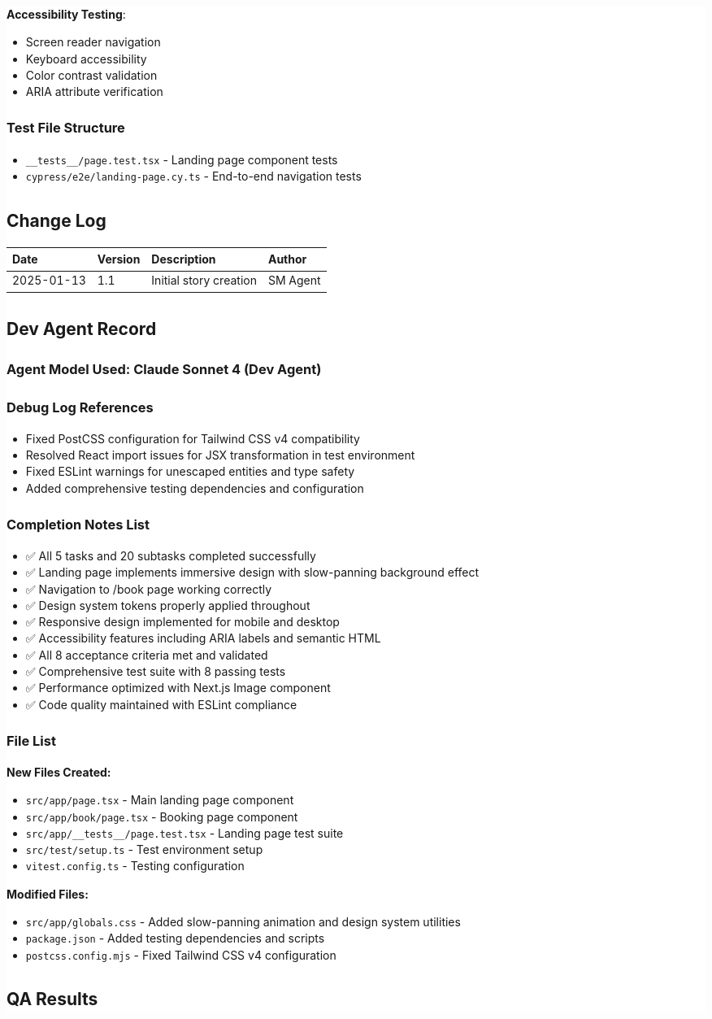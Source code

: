**Accessibility Testing**:
- Screen reader navigation
- Keyboard accessibility
- Color contrast validation
- ARIA attribute verification

### Test File Structure
- `__tests__/page.test.tsx` - Landing page component tests
- `cypress/e2e/landing-page.cy.ts` - End-to-end navigation tests

## Change Log

| Date | Version | Description | Author |
| :--- | :------ | :---------- | :----- |
| 2025-01-13 | 1.1 | Initial story creation | SM Agent |

## Dev Agent Record

### Agent Model Used: Claude Sonnet 4 (Dev Agent)

### Debug Log References

- Fixed PostCSS configuration for Tailwind CSS v4 compatibility
- Resolved React import issues for JSX transformation in test environment
- Fixed ESLint warnings for unescaped entities and type safety
- Added comprehensive testing dependencies and configuration

### Completion Notes List

- ✅ All 5 tasks and 20 subtasks completed successfully
- ✅ Landing page implements immersive design with slow-panning background effect
- ✅ Navigation to /book page working correctly
- ✅ Design system tokens properly applied throughout
- ✅ Responsive design implemented for mobile and desktop
- ✅ Accessibility features including ARIA labels and semantic HTML
- ✅ All 8 acceptance criteria met and validated
- ✅ Comprehensive test suite with 8 passing tests
- ✅ Performance optimized with Next.js Image component
- ✅ Code quality maintained with ESLint compliance

### File List

**New Files Created:**
- `src/app/page.tsx` - Main landing page component
- `src/app/book/page.tsx` - Booking page component
- `src/app/__tests__/page.test.tsx` - Landing page test suite
- `src/test/setup.ts` - Test environment setup
- `vitest.config.ts` - Testing configuration

**Modified Files:**
- `src/app/globals.css` - Added slow-panning animation and design system utilities
- `package.json` - Added testing dependencies and scripts
- `postcss.config.mjs` - Fixed Tailwind CSS v4 configuration

## QA Results 